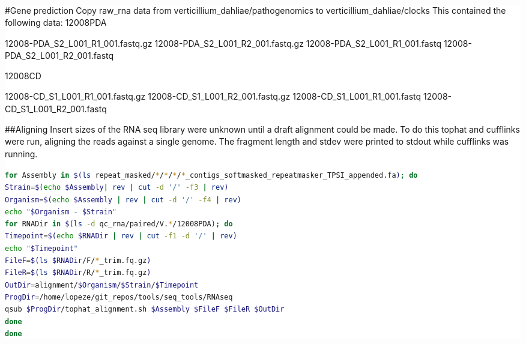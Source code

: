 #Gene prediction
Copy raw_rna data from verticillium_dahliae/pathogenomics to verticillium_dahliae/clocks
This contained the following data:
12008PDA

12008-PDA_S2_L001_R1_001.fastq.gz 12008-PDA_S2_L001_R2_001.fastq.gz 12008-PDA_S2_L001_R1_001.fastq 12008-PDA_S2_L001_R2_001.fastq

12008CD

12008-CD_S1_L001_R1_001.fastq.gz 12008-CD_S1_L001_R2_001.fastq.gz 12008-CD_S1_L001_R1_001.fastq 12008-CD_S1_L001_R2_001.fastq

##Aligning
Insert sizes of the RNA seq library were unknown until a draft alignment could be made. To do this tophat and cufflinks were run, aligning the reads against a single genome. The fragment length and stdev were printed to stdout while cufflinks was running.

```bash
for Assembly in $(ls repeat_masked/*/*/*/*_contigs_softmasked_repeatmasker_TPSI_appended.fa); do
Strain=$(echo $Assembly| rev | cut -d '/' -f3 | rev)
Organism=$(echo $Assembly | rev | cut -d '/' -f4 | rev)
echo "$Organism - $Strain"
for RNADir in $(ls -d qc_rna/paired/V.*/12008PDA); do
Timepoint=$(echo $RNADir | rev | cut -f1 -d '/' | rev)
echo "$Timepoint"
FileF=$(ls $RNADir/F/*_trim.fq.gz)
FileR=$(ls $RNADir/R/*_trim.fq.gz)
OutDir=alignment/$Organism/$Strain/$Timepoint
ProgDir=/home/lopeze/git_repos/tools/seq_tools/RNAseq
qsub $ProgDir/tophat_alignment.sh $Assembly $FileF $FileR $OutDir
done
done
```
